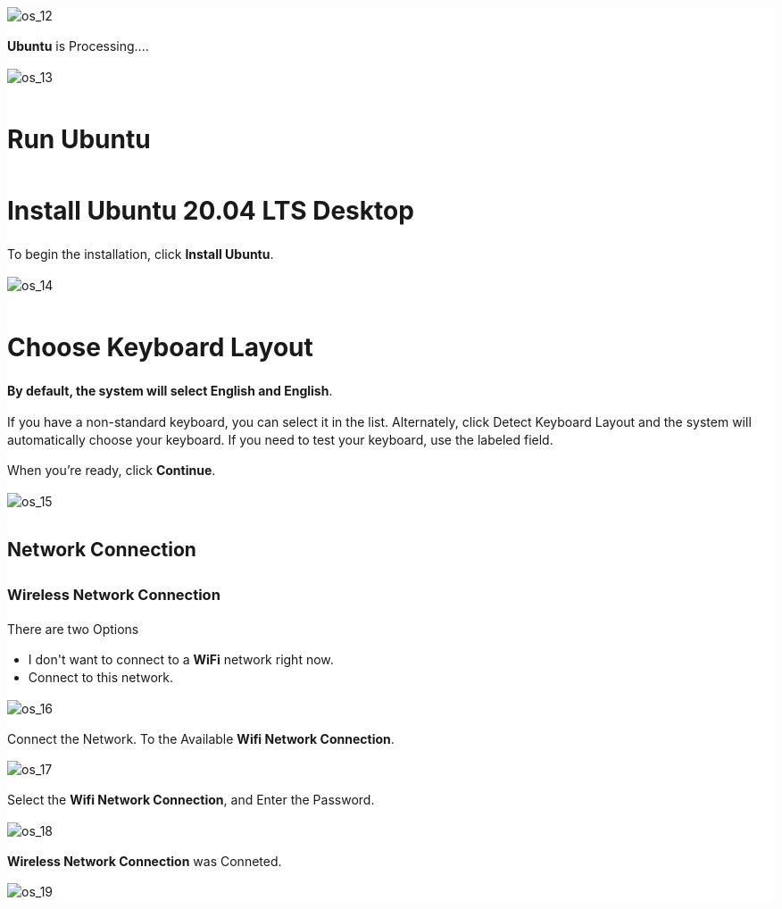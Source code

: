 ![os_12](https://github.com/selvaraj-kuppusamy/ubuntu-installation/blob/main/assets/os_12.jpg)

**Ubuntu** is Processing....

![os_13](https://github.com/selvaraj-kuppusamy/ubuntu-installation/blob/main/assets/os_13.jpg)

# Run Ubuntu
# Install Ubuntu 20.04 LTS Desktop

To begin the installation, click **Install Ubuntu**.

![os_14](https://github.com/selvaraj-kuppusamy/ubuntu-installation/blob/main/assets/os_14.jpg)

# Choose Keyboard Layout

**By default, the system will select English and English**.

If you have a non-standard keyboard, you can select it in the list. Alternately, click Detect Keyboard Layout and the system will automatically choose your keyboard. If you need to test your keyboard, use the labeled field.

When you’re ready, click **Continue**.


![os_15](https://github.com/selvaraj-kuppusamy/ubuntu-installation/blob/main/assets/os_15.jpg)

##  Network Connection
### Wireless Network Connection

There are two Options

- I don't want to connect to a **WiFi** network right now.
- Connect to this network.

![os_16](https://github.com/selvaraj-kuppusamy/ubuntu-installation/blob/main/assets/os_16.jpg)

Connect the Network.
To the Available **Wifi Network Connection**.

![os_17](https://github.com/selvaraj-kuppusamy/ubuntu-installation/blob/main/assets/os_17.jpg)


Select the **Wifi Network Connection**, and Enter the Password.


![os_18](https://github.com/selvaraj-kuppusamy/ubuntu-installation/blob/main/assets/os_18.jpg)

**Wireless Network Connection** was Conneted.

![os_19](https://github.com/selvaraj-kuppusamy/ubuntu-installation/blob/main/assets/os_19.jpg)
